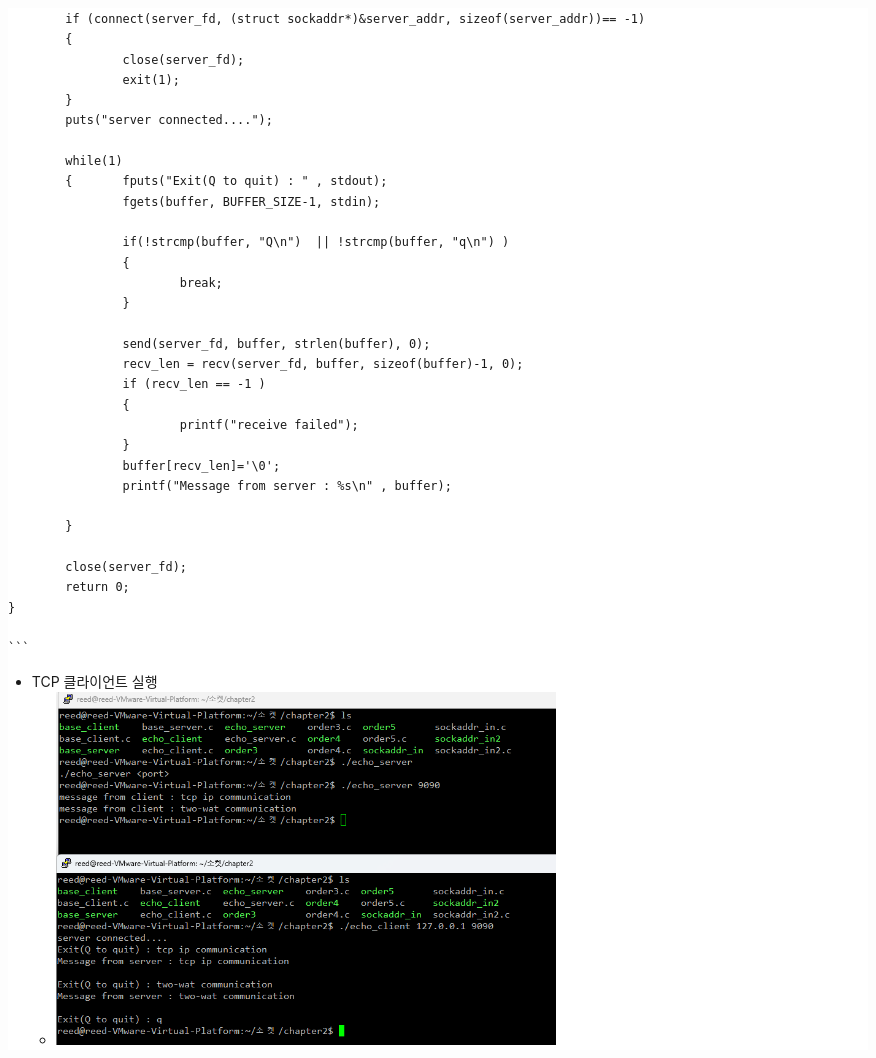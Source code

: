             if (connect(server_fd, (struct sockaddr*)&server_addr, sizeof(server_addr))== -1)
            {
                    close(server_fd);
                    exit(1);
            }
            puts("server connected....");

            while(1)
            {       fputs("Exit(Q to quit) : " , stdout);
                    fgets(buffer, BUFFER_SIZE-1, stdin);

                    if(!strcmp(buffer, "Q\n")  || !strcmp(buffer, "q\n") )
                    {
                            break;
                    }

                    send(server_fd, buffer, strlen(buffer), 0);
                    recv_len = recv(server_fd, buffer, sizeof(buffer)-1, 0);
                    if (recv_len == -1 )
                    {
                            printf("receive failed");
                    }
                    buffer[recv_len]='\0';
                    printf("Message from server : %s\n" , buffer);

            }

            close(server_fd);
            return 0;
    }

    ```

- TCP 클라이언트 실행
    - <img src='./images/tcp 클라이언트,서버 양방향통신.png' width=500>